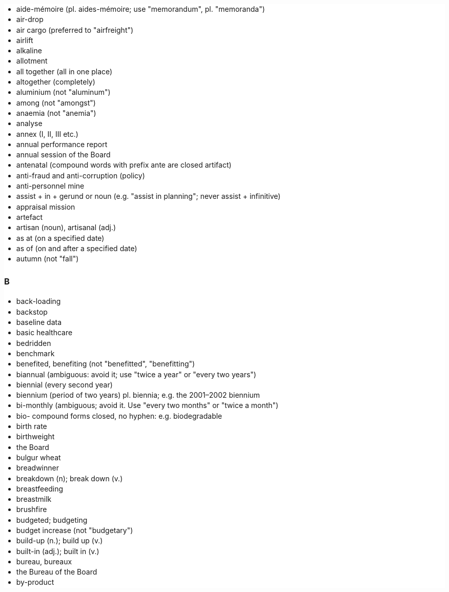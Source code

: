 * aide-mémoire (pl. aides-mémoire; use "memorandum", pl. "memoranda")
* air-drop
* air cargo (preferred to "airfreight")
* airlift
* alkaline
* allotment
* all together (all in one place)
* altogether (completely)
* aluminium (not "aluminum")
* among (not "amongst")
* anaemia (not "anemia")
* analyse
* annex (I, II, III etc.)
* annual performance report
* annual session of the Board
* antenatal (compound words with prefix ante are closed artifact)
* anti-fraud and anti-corruption (policy)
* anti-personnel mine
* assist + in + gerund or noun (e.g. "assist in planning"; never assist + infinitive)
* appraisal mission
* artefact
* artisan (noun), artisanal (adj.)
* as at (on a specified date)
* as of (on and after a specified date)
* autumn (not "fall")

### B

* back-loading
* backstop
* baseline data
* basic healthcare
* bedridden
* benchmark
* benefited, benefiting (not "benefitted", "benefitting")
* biannual (ambiguous: avoid it; use "twice a year" or "every two years")
* biennial (every second year)
* biennium (period of two years) pl. biennia; e.g. the 2001–2002 biennium
* bi-monthly (ambiguous; avoid it. Use "every two months" or "twice a month")
* bio- compound forms closed, no hyphen: e.g. biodegradable
* birth rate
* birthweight
* the Board
* bulgur wheat
* breadwinner
* breakdown (n); break down (v.)
* breastfeeding
* breastmilk
* brushfire
* budgeted; budgeting
* budget increase (not "budgetary")
* build-up (n.); build up (v.)
* built-in (adj.); built in (v.)
* bureau, bureaux
* the Bureau of the Board
* by-product
